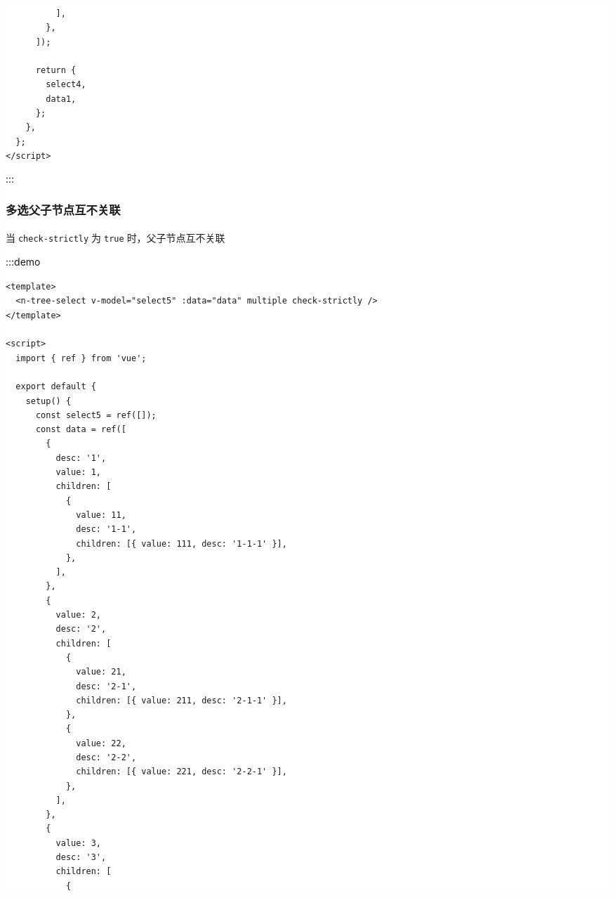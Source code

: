 ```vue
          ],
        },
      ]);

      return {
        select4,
        data1,
      };
    },
  };
</script>
```

:::

### 多选父子节点互不关联

当 `check-strictly` 为 `true` 时，父子节点互不关联

:::demo

```vue
<template>
  <n-tree-select v-model="select5" :data="data" multiple check-strictly />
</template>

<script>
  import { ref } from 'vue';

  export default {
    setup() {
      const select5 = ref([]);
      const data = ref([
        {
          desc: '1',
          value: 1,
          children: [
            {
              value: 11,
              desc: '1-1',
              children: [{ value: 111, desc: '1-1-1' }],
            },
          ],
        },
        {
          value: 2,
          desc: '2',
          children: [
            {
              value: 21,
              desc: '2-1',
              children: [{ value: 211, desc: '2-1-1' }],
            },
            {
              value: 22,
              desc: '2-2',
              children: [{ value: 221, desc: '2-2-1' }],
            },
          ],
        },
        {
          value: 3,
          desc: '3',
          children: [
            {
```